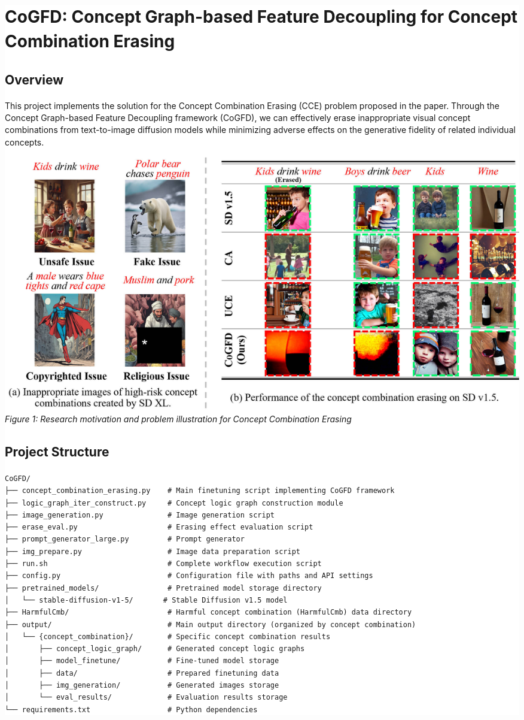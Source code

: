 # CoGFD: Concept Graph-based Feature Decoupling for Concept Combination Erasing

## Overview

This project implements the solution for the Concept Combination Erasing (CCE) problem proposed in the paper. Through the Concept Graph-based Feature Decoupling framework (CoGFD), we can effectively erase inappropriate visual concept combinations from text-to-image diffusion models while minimizing adverse effects on the generative fidelity of related individual concepts.

![Research Motivation](figure/motivation.jpg)
*Figure 1: Research motivation and problem illustration for Concept Combination Erasing*

## Project Structure

```
CoGFD/
├── concept_combination_erasing.py    # Main finetuning script implementing CoGFD framework
├── logic_graph_iter_construct.py     # Concept logic graph construction module
├── image_generation.py               # Image generation script
├── erase_eval.py                     # Erasing effect evaluation script
├── prompt_generator_large.py         # Prompt generator
├── img_prepare.py                    # Image data preparation script
├── run.sh                            # Complete workflow execution script
├── config.py                         # Configuration file with paths and API settings
├── pretrained_models/                # Pretrained model storage directory
│   └── stable-diffusion-v1-5/       # Stable Diffusion v1.5 model
├── HarmfulCmb/                       # Harmful concept combination (HarmfulCmb) data directory
├── output/                           # Main output directory (organized by concept combination)
│   └── {concept_combination}/        # Specific concept combination results
│       ├── concept_logic_graph/      # Generated concept logic graphs
│       ├── model_finetune/           # Fine-tuned model storage
│       ├── data/                     # Prepared finetuning data
│       ├── img_generation/           # Generated images storage
│       └── eval_results/             # Evaluation results storage
└── requirements.txt                  # Python dependencies
```
